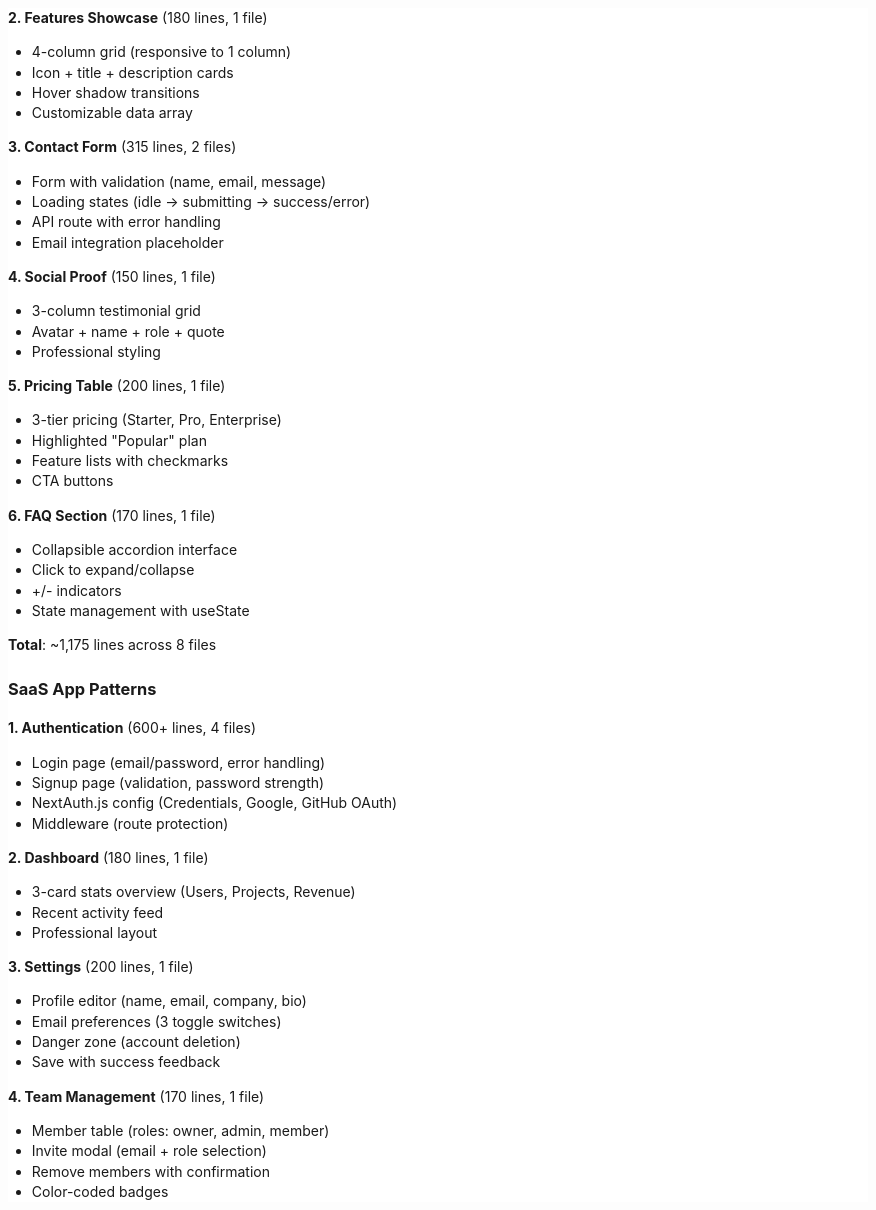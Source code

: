 **2. Features Showcase** (180 lines, 1 file)
- 4-column grid (responsive to 1 column)
- Icon + title + description cards
- Hover shadow transitions
- Customizable data array

**3. Contact Form** (315 lines, 2 files)
- Form with validation (name, email, message)
- Loading states (idle → submitting → success/error)
- API route with error handling
- Email integration placeholder

**4. Social Proof** (150 lines, 1 file)
- 3-column testimonial grid
- Avatar + name + role + quote
- Professional styling

**5. Pricing Table** (200 lines, 1 file)
- 3-tier pricing (Starter, Pro, Enterprise)
- Highlighted "Popular" plan
- Feature lists with checkmarks
- CTA buttons

**6. FAQ Section** (170 lines, 1 file)
- Collapsible accordion interface
- Click to expand/collapse
- +/- indicators
- State management with useState

**Total**: ~1,175 lines across 8 files

### SaaS App Patterns

**1. Authentication** (600+ lines, 4 files)
- Login page (email/password, error handling)
- Signup page (validation, password strength)
- NextAuth.js config (Credentials, Google, GitHub OAuth)
- Middleware (route protection)

**2. Dashboard** (180 lines, 1 file)
- 3-card stats overview (Users, Projects, Revenue)
- Recent activity feed
- Professional layout

**3. Settings** (200 lines, 1 file)
- Profile editor (name, email, company, bio)
- Email preferences (3 toggle switches)
- Danger zone (account deletion)
- Save with success feedback

**4. Team Management** (170 lines, 1 file)
- Member table (roles: owner, admin, member)
- Invite modal (email + role selection)
- Remove members with confirmation
- Color-coded badges
